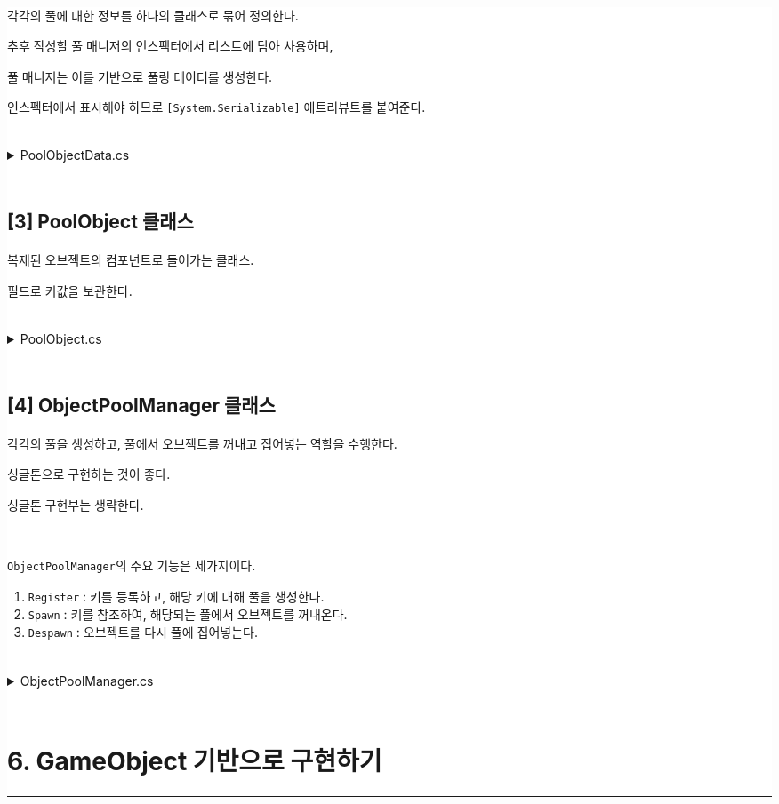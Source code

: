 각각의 풀에 대한 정보를 하나의 클래스로 묶어 정의한다.

추후 작성할 풀 매니저의 인스펙터에서 리스트에 담아 사용하며,

풀 매니저는 이를 기반으로 풀링 데이터를 생성한다.

인스펙터에서 표시해야 하므로 `[System.Serializable]` 애트리뷰트를 붙여준다.

<br>

<details><summary markdown="span"> 
PoolObjectData.cs
</summary></details>

<br>

## **[3] PoolObject 클래스**

복제된 오브젝트의 컴포넌트로 들어가는 클래스.

필드로 키값을 보관한다.

<br>

<details><summary markdown="span"> 
PoolObject.cs
</summary></details>

<br>

## **[4] ObjectPoolManager 클래스**

각각의 풀을 생성하고, 풀에서 오브젝트를 꺼내고 집어넣는 역할을 수행한다.

싱글톤으로 구현하는 것이 좋다.

싱글톤 구현부는 생략한다.

<br>

`ObjectPoolManager`의 주요 기능은 세가지이다.

1. `Register` : 키를 등록하고, 해당 키에 대해 풀을 생성한다.
2. `Spawn` : 키를 참조하여, 해당되는 풀에서 오브젝트를 꺼내온다.
3. `Despawn` : 오브젝트를 다시 풀에 집어넣는다.

<br>

<details><summary markdown="span"> 
ObjectPoolManager.cs
</summary></details>



<br>

# 6. GameObject 기반으로 구현하기
---
